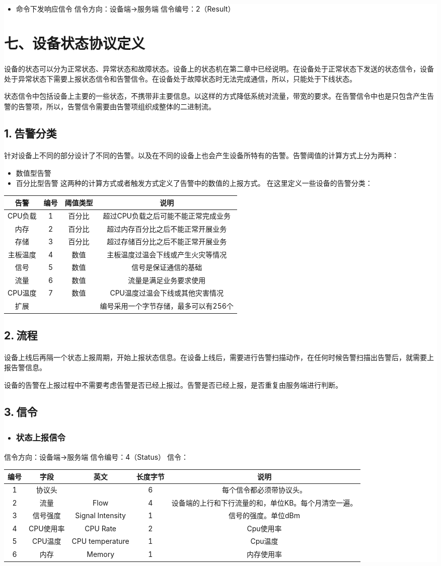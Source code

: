 - 命令下发响应信令
信令方向：设备端->服务端
信令编号：2（Result）

# 七、设备状态协议定义

设备的状态可以分为正常状态、异常状态和故障状态。设备上的状态机在第二章中已经说明。在设备处于正常状态下发送的状态信令，设备处于异常状态下需要上报状态信令和告警信令。在设备处于故障状态时无法完成通信，所以，只能处于下线状态。

状态信令中包括设备上主要的一些状态，不携带非主要信息。以这样的方式降低系统对流量，带宽的要求。在告警信令中也是只包含产生告警的告警项，所以，告警信令需要由告警项组织成整体的二进制流。

## 1. 告警分类

针对设备上不同的部分设计了不同的告警。以及在不同的设备上也会产生设备所特有的告警。告警阈值的计算方式上分为两种：
- 数值型告警
- 百分比型告警
这两种的计算方式或者触发方式定义了告警中的数值的上报方式。
在这里定义一些设备的告警分类：

| 告警 | 编号 | 阈值类型 | 说明 |
|:-:|:-:|:-:|:-:|
| CPU负载 | 1 | 百分比 | 超过CPU负载之后可能不能正常完成业务 |
| 内存 | 2 | 百分比 | 超过内存百分比之后不能正常开展业务 |
| 存储 | 3 | 百分比 | 超过存储百分比之后不能正常开展业务 |
| 主板温度 | 4 | 数值 | 主板温度过温会下线或产生火灾等情况 |
| 信号 | 5 | 数值 | 信号是保证通信的基础 |
| 流量 | 6 | 数值 | 流量是满足业务要求使用 |
| CPU温度 | 7 | 数值 | CPU温度过温会下线或其他灾害情况 |
| 扩展 |  |  | 编号采用一个字节存储，最多可以有256个 |

## 2. 流程

设备上线后再隔一个状态上报周期，开始上报状态信息。在设备上线后，需要进行告警扫描动作，在任何时候告警扫描出告警后，就需要上报告警信息。

设备的告警在上报过程中不需要考虑告警是否已经上报过。告警是否已经上报，是否重复由服务端进行判断。

## 3. 信令

- ###  状态上报信令
信令方向：设备端->服务端
信令编号：4（Status）
信令：

| 编号 | 字段 | 英文 | 长度字节 | 说明 |
|:-:|:-:|:-:|:-:|:-:|
| 1 | 协议头 |  | 6 | 每个信令都必须带协议头。 |
| 2 | 流量 | Flow | 4 | 设备端的上行和下行流量的和，单位KB。每个月清空一遍。 |
| 3 | 信号强度| Signal Intensity | 1 | 信号的强度。单位dBm |
| 4 | CPU使用率 | CPU Rate | 2 | Cpu使用率 |
| 5 | CPU温度 | CPU temperature | 1 | Cpu温度 |
| 6 | 内存 | Memory | 1 | 内存使用率 |